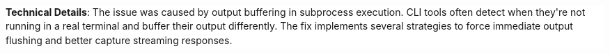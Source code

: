   **Technical Details**: The issue was caused by output buffering in subprocess execution. CLI tools often detect when they're not running in a real terminal and buffer their output differently. The fix implements several strategies to force immediate output flushing and better capture streaming responses.
